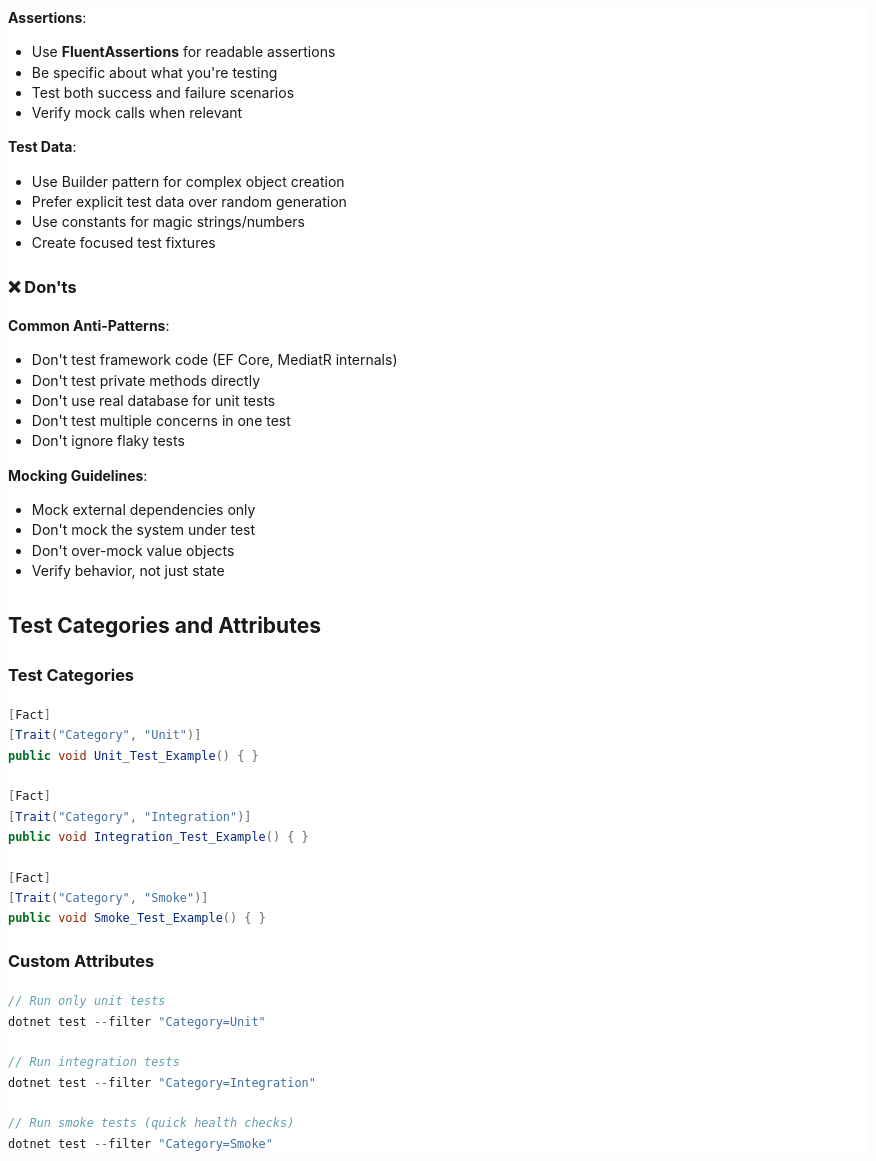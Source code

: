 **Assertions**:
- Use **FluentAssertions** for readable assertions
- Be specific about what you're testing
- Test both success and failure scenarios
- Verify mock calls when relevant

**Test Data**:
- Use Builder pattern for complex object creation
- Prefer explicit test data over random generation
- Use constants for magic strings/numbers
- Create focused test fixtures

### ❌ Don'ts

**Common Anti-Patterns**:
- Don't test framework code (EF Core, MediatR internals)
- Don't test private methods directly
- Don't use real database for unit tests
- Don't test multiple concerns in one test
- Don't ignore flaky tests

**Mocking Guidelines**:
- Mock external dependencies only
- Don't mock the system under test
- Don't over-mock value objects
- Verify behavior, not just state

## Test Categories and Attributes

### Test Categories
```csharp
[Fact]
[Trait("Category", "Unit")]
public void Unit_Test_Example() { }

[Fact]
[Trait("Category", "Integration")]
public void Integration_Test_Example() { }

[Fact]
[Trait("Category", "Smoke")]
public void Smoke_Test_Example() { }
```

### Custom Attributes
```csharp
// Run only unit tests
dotnet test --filter "Category=Unit"

// Run integration tests
dotnet test --filter "Category=Integration"

// Run smoke tests (quick health checks)
dotnet test --filter "Category=Smoke"
```
